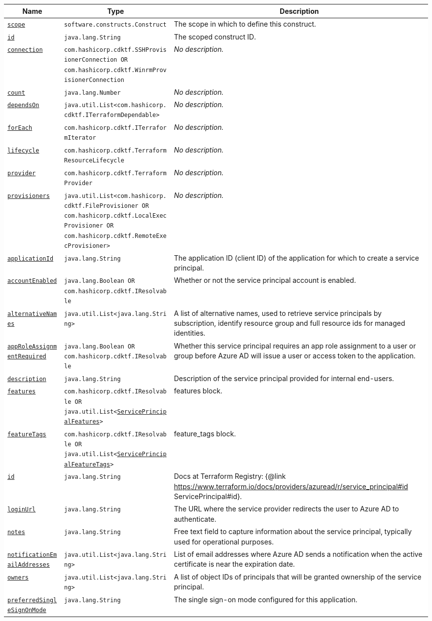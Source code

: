 | **Name** | **Type** | **Description** |
| --- | --- | --- |
| <code><a href="#@cdktf/provider-azuread.servicePrincipal.ServicePrincipal.Initializer.parameter.scope">scope</a></code> | <code>software.constructs.Construct</code> | The scope in which to define this construct. |
| <code><a href="#@cdktf/provider-azuread.servicePrincipal.ServicePrincipal.Initializer.parameter.id">id</a></code> | <code>java.lang.String</code> | The scoped construct ID. |
| <code><a href="#@cdktf/provider-azuread.servicePrincipal.ServicePrincipal.Initializer.parameter.connection">connection</a></code> | <code>com.hashicorp.cdktf.SSHProvisionerConnection OR com.hashicorp.cdktf.WinrmProvisionerConnection</code> | *No description.* |
| <code><a href="#@cdktf/provider-azuread.servicePrincipal.ServicePrincipal.Initializer.parameter.count">count</a></code> | <code>java.lang.Number</code> | *No description.* |
| <code><a href="#@cdktf/provider-azuread.servicePrincipal.ServicePrincipal.Initializer.parameter.dependsOn">dependsOn</a></code> | <code>java.util.List<com.hashicorp.cdktf.ITerraformDependable></code> | *No description.* |
| <code><a href="#@cdktf/provider-azuread.servicePrincipal.ServicePrincipal.Initializer.parameter.forEach">forEach</a></code> | <code>com.hashicorp.cdktf.ITerraformIterator</code> | *No description.* |
| <code><a href="#@cdktf/provider-azuread.servicePrincipal.ServicePrincipal.Initializer.parameter.lifecycle">lifecycle</a></code> | <code>com.hashicorp.cdktf.TerraformResourceLifecycle</code> | *No description.* |
| <code><a href="#@cdktf/provider-azuread.servicePrincipal.ServicePrincipal.Initializer.parameter.provider">provider</a></code> | <code>com.hashicorp.cdktf.TerraformProvider</code> | *No description.* |
| <code><a href="#@cdktf/provider-azuread.servicePrincipal.ServicePrincipal.Initializer.parameter.provisioners">provisioners</a></code> | <code>java.util.List<com.hashicorp.cdktf.FileProvisioner OR com.hashicorp.cdktf.LocalExecProvisioner OR com.hashicorp.cdktf.RemoteExecProvisioner></code> | *No description.* |
| <code><a href="#@cdktf/provider-azuread.servicePrincipal.ServicePrincipal.Initializer.parameter.applicationId">applicationId</a></code> | <code>java.lang.String</code> | The application ID (client ID) of the application for which to create a service principal. |
| <code><a href="#@cdktf/provider-azuread.servicePrincipal.ServicePrincipal.Initializer.parameter.accountEnabled">accountEnabled</a></code> | <code>java.lang.Boolean OR com.hashicorp.cdktf.IResolvable</code> | Whether or not the service principal account is enabled. |
| <code><a href="#@cdktf/provider-azuread.servicePrincipal.ServicePrincipal.Initializer.parameter.alternativeNames">alternativeNames</a></code> | <code>java.util.List<java.lang.String></code> | A list of alternative names, used to retrieve service principals by subscription, identify resource group and full resource ids for managed identities. |
| <code><a href="#@cdktf/provider-azuread.servicePrincipal.ServicePrincipal.Initializer.parameter.appRoleAssignmentRequired">appRoleAssignmentRequired</a></code> | <code>java.lang.Boolean OR com.hashicorp.cdktf.IResolvable</code> | Whether this service principal requires an app role assignment to a user or group before Azure AD will issue a user or access token to the application. |
| <code><a href="#@cdktf/provider-azuread.servicePrincipal.ServicePrincipal.Initializer.parameter.description">description</a></code> | <code>java.lang.String</code> | Description of the service principal provided for internal end-users. |
| <code><a href="#@cdktf/provider-azuread.servicePrincipal.ServicePrincipal.Initializer.parameter.features">features</a></code> | <code>com.hashicorp.cdktf.IResolvable OR java.util.List<<a href="#@cdktf/provider-azuread.servicePrincipal.ServicePrincipalFeatures">ServicePrincipalFeatures</a>></code> | features block. |
| <code><a href="#@cdktf/provider-azuread.servicePrincipal.ServicePrincipal.Initializer.parameter.featureTags">featureTags</a></code> | <code>com.hashicorp.cdktf.IResolvable OR java.util.List<<a href="#@cdktf/provider-azuread.servicePrincipal.ServicePrincipalFeatureTags">ServicePrincipalFeatureTags</a>></code> | feature_tags block. |
| <code><a href="#@cdktf/provider-azuread.servicePrincipal.ServicePrincipal.Initializer.parameter.id">id</a></code> | <code>java.lang.String</code> | Docs at Terraform Registry: {@link https://www.terraform.io/docs/providers/azuread/r/service_principal#id ServicePrincipal#id}. |
| <code><a href="#@cdktf/provider-azuread.servicePrincipal.ServicePrincipal.Initializer.parameter.loginUrl">loginUrl</a></code> | <code>java.lang.String</code> | The URL where the service provider redirects the user to Azure AD to authenticate. |
| <code><a href="#@cdktf/provider-azuread.servicePrincipal.ServicePrincipal.Initializer.parameter.notes">notes</a></code> | <code>java.lang.String</code> | Free text field to capture information about the service principal, typically used for operational purposes. |
| <code><a href="#@cdktf/provider-azuread.servicePrincipal.ServicePrincipal.Initializer.parameter.notificationEmailAddresses">notificationEmailAddresses</a></code> | <code>java.util.List<java.lang.String></code> | List of email addresses where Azure AD sends a notification when the active certificate is near the expiration date. |
| <code><a href="#@cdktf/provider-azuread.servicePrincipal.ServicePrincipal.Initializer.parameter.owners">owners</a></code> | <code>java.util.List<java.lang.String></code> | A list of object IDs of principals that will be granted ownership of the service principal. |
| <code><a href="#@cdktf/provider-azuread.servicePrincipal.ServicePrincipal.Initializer.parameter.preferredSingleSignOnMode">preferredSingleSignOnMode</a></code> | <code>java.lang.String</code> | The single sign-on mode configured for this application. |